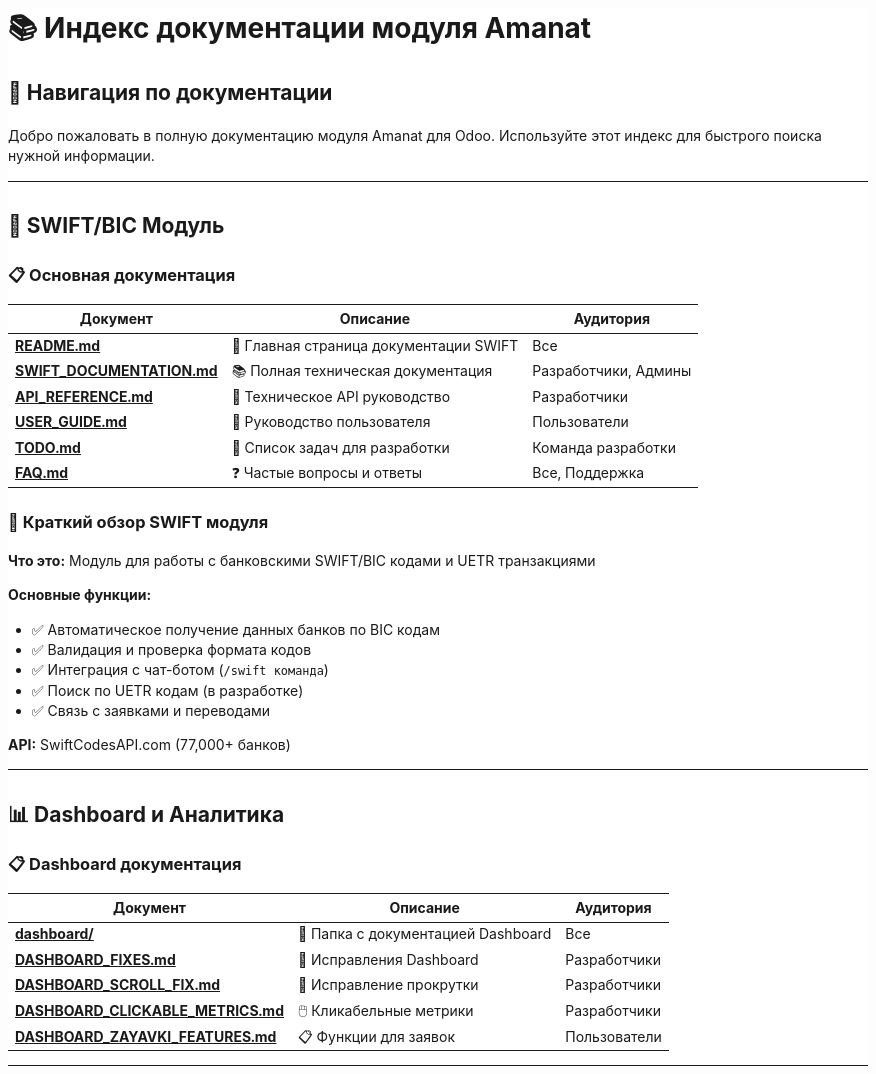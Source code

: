# 📚 Индекс документации модуля Amanat

## 🎯 Навигация по документации

Добро пожаловать в полную документацию модуля Amanat для Odoo. Используйте этот индекс для быстрого поиска нужной информации.

---

## 🏦 SWIFT/BIC Модуль

### 📋 **Основная документация**

| Документ | Описание | Аудитория |
|----------|----------|-----------|
| **[README.md](README.md)** | 📖 Главная страница документации SWIFT | Все |
| **[SWIFT_DOCUMENTATION.md](SWIFT_DOCUMENTATION.md)** | 📚 Полная техническая документация | Разработчики, Админы |
| **[API_REFERENCE.md](API_REFERENCE.md)** | 🔧 Техническое API руководство | Разработчики |
| **[USER_GUIDE.md](USER_GUIDE.md)** | 👥 Руководство пользователя | Пользователи |
| **[TODO.md](TODO.md)** | 📝 Список задач для разработки | Команда разработки |
| **[FAQ.md](FAQ.md)** | ❓ Частые вопросы и ответы | Все, Поддержка |

### 🎯 **Краткий обзор SWIFT модуля**

**Что это:** Модуль для работы с банковскими SWIFT/BIC кодами и UETR транзакциями

**Основные функции:**
- ✅ Автоматическое получение данных банков по BIC кодам
- ✅ Валидация и проверка формата кодов
- ✅ Интеграция с чат-ботом (`/swift команда`)
- ✅ Поиск по UETR кодам (в разработке)
- ✅ Связь с заявками и переводами

**API:** SwiftCodesAPI.com (77,000+ банков)

---

## 📊 Dashboard и Аналитика

### 📋 **Dashboard документация**

| Документ | Описание | Аудитория |
|----------|----------|-----------|
| **[dashboard/](dashboard/)** | 📁 Папка с документацией Dashboard | Все |
| **[DASHBOARD_FIXES.md](DASHBOARD_FIXES.md)** | 🔧 Исправления Dashboard | Разработчики |
| **[DASHBOARD_SCROLL_FIX.md](DASHBOARD_SCROLL_FIX.md)** | 📜 Исправление прокрутки | Разработчики |
| **[DASHBOARD_CLICKABLE_METRICS.md](DASHBOARD_CLICKABLE_METRICS.md)** | 🖱️ Кликабельные метрики | Разработчики |
| **[DASHBOARD_ZAYAVKI_FEATURES.md](DASHBOARD_ZAYAVKI_FEATURES.md)** | 📋 Функции для заявок | Пользователи |

---